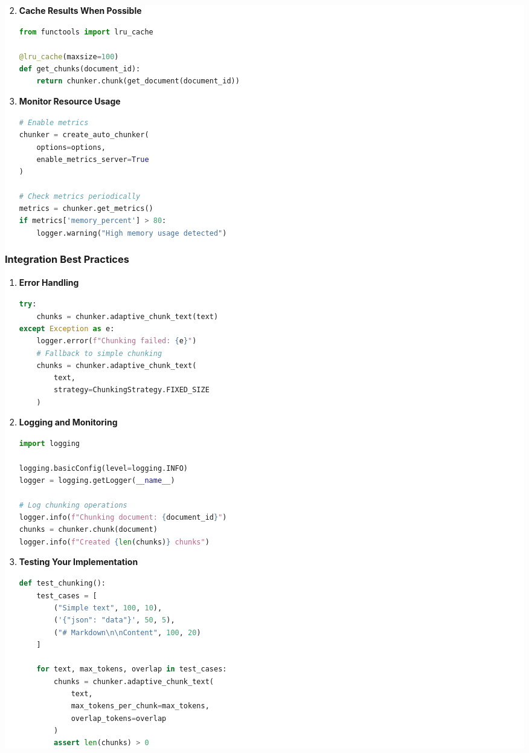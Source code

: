 2. **Cache Results When Possible**
   ```python
   from functools import lru_cache
   
   @lru_cache(maxsize=100)
   def get_chunks(document_id):
       return chunker.chunk(get_document(document_id))
   ```

3. **Monitor Resource Usage**
   ```python
   # Enable metrics
   chunker = create_auto_chunker(
       options=options,
       enable_metrics_server=True
   )
   
   # Check metrics periodically
   metrics = chunker.get_metrics()
   if metrics['memory_percent'] > 80:
       logger.warning("High memory usage detected")
   ```

### Integration Best Practices

1. **Error Handling**
   ```python
   try:
       chunks = chunker.adaptive_chunk_text(text)
   except Exception as e:
       logger.error(f"Chunking failed: {e}")
       # Fallback to simple chunking
       chunks = chunker.adaptive_chunk_text(
           text,
           strategy=ChunkingStrategy.FIXED_SIZE
       )
   ```

2. **Logging and Monitoring**
   ```python
   import logging
   
   logging.basicConfig(level=logging.INFO)
   logger = logging.getLogger(__name__)
   
   # Log chunking operations
   logger.info(f"Chunking document: {document_id}")
   chunks = chunker.chunk(document)
   logger.info(f"Created {len(chunks)} chunks")
   ```

3. **Testing Your Implementation**
   ```python
   def test_chunking():
       test_cases = [
           ("Simple text", 100, 10),
           ('{"json": "data"}', 50, 5),
           ("# Markdown\n\nContent", 100, 20)
       ]
       
       for text, max_tokens, overlap in test_cases:
           chunks = chunker.adaptive_chunk_text(
               text,
               max_tokens_per_chunk=max_tokens,
               overlap_tokens=overlap
           )
           assert len(chunks) > 0
   ```